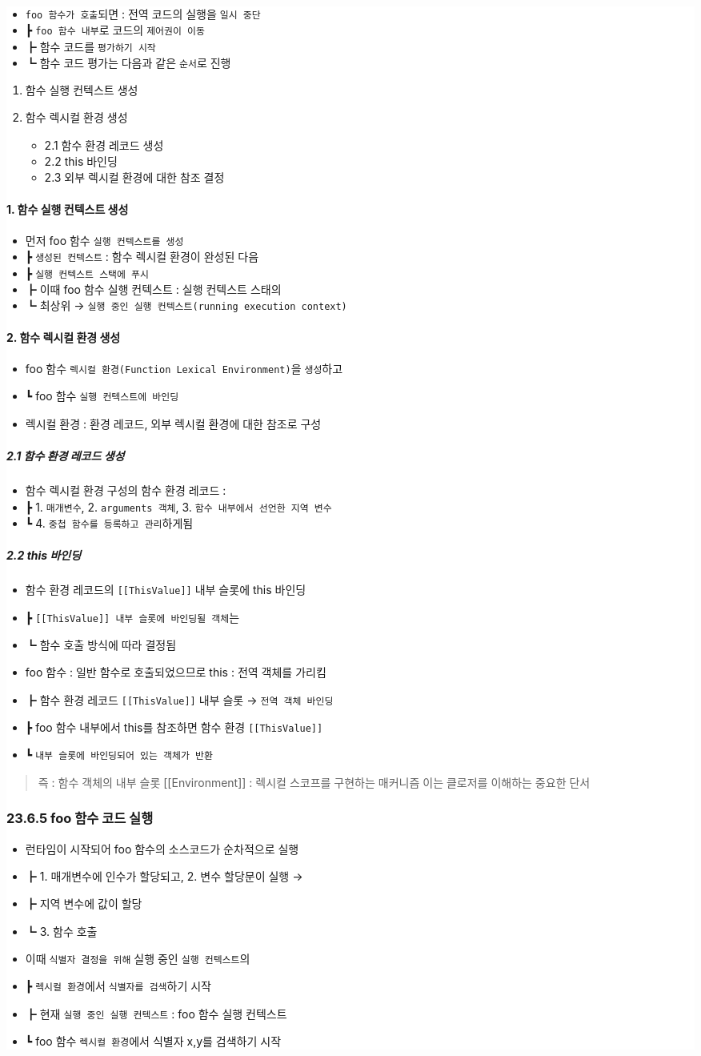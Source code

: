 - `foo 함수가 호출`되면 : 전역 코드의 실행을 `일시 중단`
- ┣ `foo 함수 내부`로 코드의 `제어권이 이동`
- ┣ 함수 코드를 `평가하기 시작`
- ┗ 함수 코드 평가는 다음과 같은 `순서`로 진행

1. 함수 실행 컨텍스트 생성

2. 함수 렉시컬 환경 생성
   - 2.1 함수 환경 레코드 생성
   - 2.2 this 바인딩
   - 2.3 외부 렉시컬 환경에 대한 참조 결정

#### 1. 함수 실행 컨텍스트 생성

- 먼저 foo 함수 `실행 컨텍스트를 생성`
- ┣ `생성된 컨텍스트` : 함수 렉시컬 환경이 완성된 다음
- ┣ `실행 컨텍스트 스택에 푸시`
- ┣ 이때 foo 함수 실행 컨텍스트 : 실행 컨텍스트 스태의
- ┗ 최상위 → `실행 중인 실행 컨텍스트(running execution context)`

#### 2. 함수 렉시컬 환경 생성

- foo 함수 `렉시컬 환경(Function Lexical Environment)`을 `생성`하고
- ┗ foo 함수 `실행 컨텍스트에 바인딩`

- 렉시컬 환경 : 환경 레코드, 외부 렉시컬 환경에 대한 참조로 구성

##### 2.1 함수 환경 레코드 생성

- 함수 렉시컬 환경 구성의 함수 환경 레코드 :
- ┣ 1. `매개변수`, 2. `arguments 객체`, 3. `함수 내부에서 선언한 지역 변수`
- ┗ 4. `중첩 함수를 등록하고 관리`하게됨

##### 2.2 this 바인딩

- 함수 환경 레코드의 `[[ThisValue]]` 내부 슬롯에 this 바인딩
- ┣ `[[ThisValue]] 내부 슬롯에 바인딩될 객체`는
- ┗ 함수 호출 방식에 따라 결정됨

- foo 함수 : 일반 함수로 호출되었으므로 this : 전역 객체를 가리킴
- ┣ 함수 환경 레코드 `[[ThisValue]]` 내부 슬롯 → `전역 객체 바인딩`
- ┣ foo 함수 내부에서 this를 참조하면 함수 환경 `[[ThisValue]]`
- ┗ `내부 슬롯에 바인딩되어 있는 객체가 반환`


> 즉 : 함수 객체의 내부 슬롯 [[Environment]] :
> 렉시컬 스코프를 구현하는 매커니즘
> 이는 클로저를 이해하는 중요한 단서

### 23.6.5 foo 함수 코드 실행

- 런타임이 시작되어 foo 함수의 소스코드가 순차적으로 실행
- ┣ 1. 매개변수에 인수가 할당되고, 2. 변수 할당문이 실행 →
- ┣ 지역 변수에 값이 할당
- ┗ 3. 함수 호출

- 이때 `식별자 결정을 위해` 실행 중인 `실행 컨텍스트`의
- ┣ `렉시컬 환경`에서 `식별자를 검색`하기 시작
- ┣ 현재 `실행 중인 실행 컨텍스트` : foo 함수 실행 컨텍스트
- ┗ foo 함수 `렉시컬 환경`에서 식별자 x,y를 검색하기 시작

